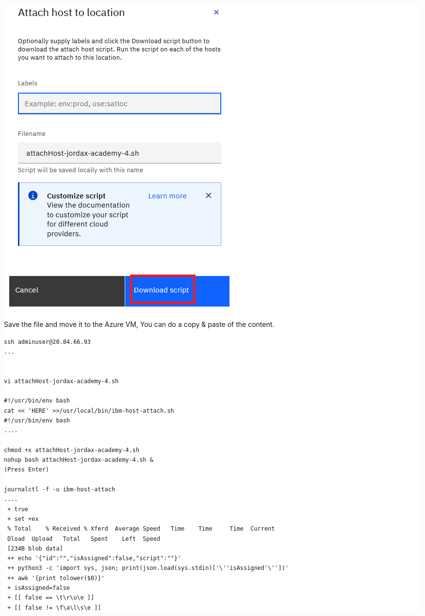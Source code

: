 ![image-20220613164243142](.pastes/image-20220613164243142.png)

Save the file and move it to the Azure VM, You can do a copy & paste of the content. 

```
ssh adminuser@20.84.66.93
...


vi attachHost-jordax-academy-4.sh

#!/usr/bin/env bash
cat << 'HERE' >>/usr/local/bin/ibm-host-attach.sh
#!/usr/bin/env bash
....

chmod +x attachHost-jordax-academy-4.sh
nohup bash attachHost-jordax-academy-4.sh &
(Press Enter)

journalctl -f -u ibm-host-attach
....
 + true
 + set +ex
 % Total    % Received % Xferd  Average Speed   Time    Time     Time  Current
 Dload  Upload   Total   Spent    Left  Speed
 [234B blob data]
 ++ echo '{"id":"","isAssigned":false,"script":""}'
 ++ python3 -c 'import sys, json; print(json.load(sys.stdin)['\''isAssigned'\''])'
 ++ awk '{print tolower($0)}'
 + isAssigned=false
 + [[ false == \t\r\u\e ]]
 + [[ false != \f\a\l\s\e ]]
```